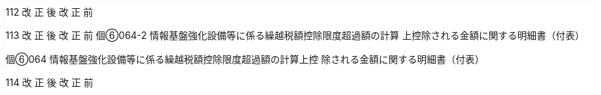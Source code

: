 












112
改 正 後 改 正 前






























113
改 正 後 改 正 前
個⑥064-2 情報基盤強化設備等に係る繰越税額控除限度超過額の計算
上控除される金額に関する明細書（付表）

個⑥064 情報基盤強化設備等に係る繰越税額控除限度超過額の計算上控
除される金額に関する明細書（付表）


























114
改 正 後 改 正 前



